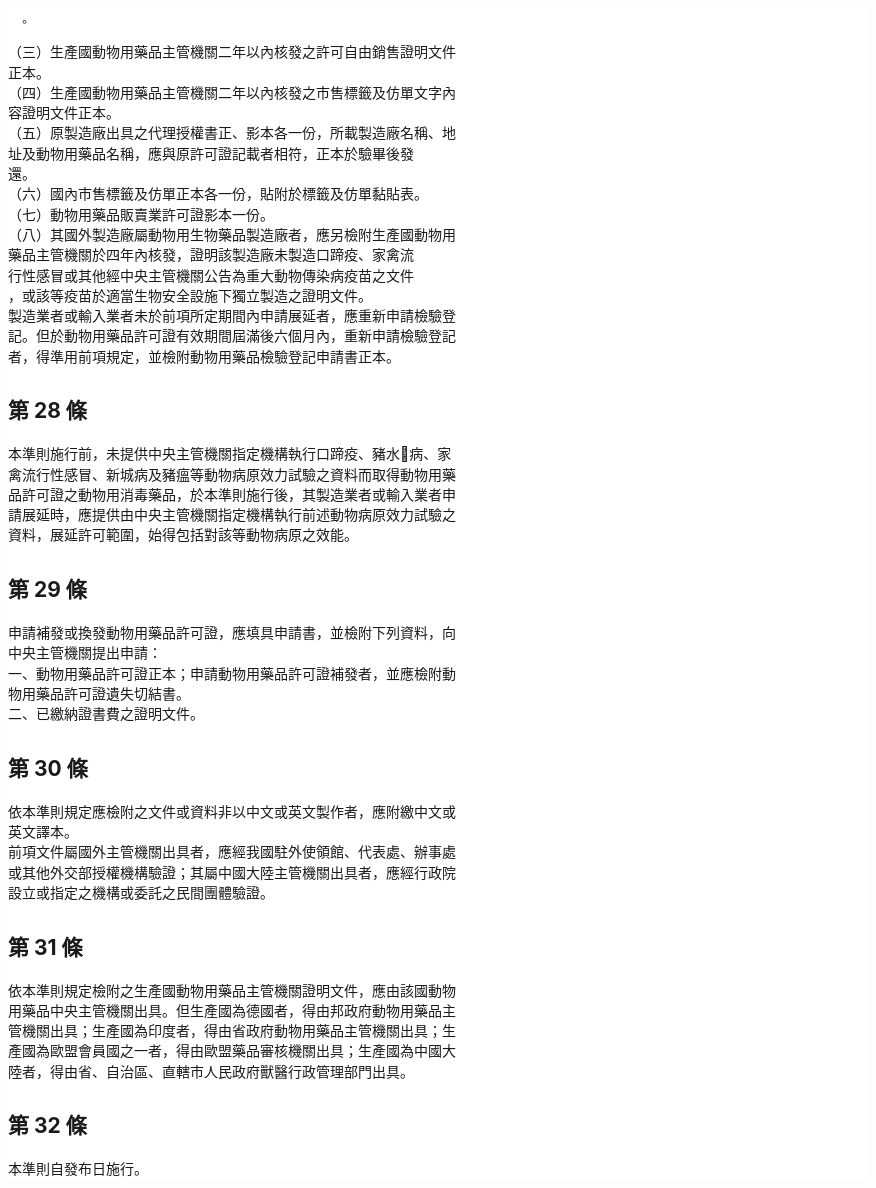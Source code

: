       。  
（三）生產國動物用藥品主管機關二年以內核發之許可自由銷售證明文件  
      正本。  
（四）生產國動物用藥品主管機關二年以內核發之市售標籤及仿單文字內  
      容證明文件正本。  
（五）原製造廠出具之代理授權書正、影本各一份，所載製造廠名稱、地  
      址及動物用藥品名稱，應與原許可證記載者相符，正本於驗畢後發  
      還。  
（六）國內市售標籤及仿單正本各一份，貼附於標籤及仿單黏貼表。  
（七）動物用藥品販賣業許可證影本一份。  
（八）其國外製造廠屬動物用生物藥品製造廠者，應另檢附生產國動物用  
      藥品主管機關於四年內核發，證明該製造廠未製造口蹄疫、家禽流  
      行性感冒或其他經中央主管機關公告為重大動物傳染病疫苗之文件  
      ，或該等疫苗於適當生物安全設施下獨立製造之證明文件。  
製造業者或輸入業者未於前項所定期間內申請展延者，應重新申請檢驗登  
記。但於動物用藥品許可證有效期間屆滿後六個月內，重新申請檢驗登記  
者，得準用前項規定，並檢附動物用藥品檢驗登記申請書正本。

第 28 條
--------
本準則施行前，未提供中央主管機關指定機構執行口蹄疫、豬水病、家  
禽流行性感冒、新城病及豬瘟等動物病原效力試驗之資料而取得動物用藥  
品許可證之動物用消毒藥品，於本準則施行後，其製造業者或輸入業者申  
請展延時，應提供由中央主管機關指定機構執行前述動物病原效力試驗之  
資料，展延許可範圍，始得包括對該等動物病原之效能。

第 29 條
--------
申請補發或換發動物用藥品許可證，應填具申請書，並檢附下列資料，向  
中央主管機關提出申請：  
一、動物用藥品許可證正本；申請動物用藥品許可證補發者，並應檢附動  
    物用藥品許可證遺失切結書。  
二、已繳納證書費之證明文件。

第 30 條
--------
依本準則規定應檢附之文件或資料非以中文或英文製作者，應附繳中文或  
英文譯本。  
前項文件屬國外主管機關出具者，應經我國駐外使領館、代表處、辦事處  
或其他外交部授權機構驗證；其屬中國大陸主管機關出具者，應經行政院  
設立或指定之機構或委託之民間團體驗證。

第 31 條
--------
依本準則規定檢附之生產國動物用藥品主管機關證明文件，應由該國動物  
用藥品中央主管機關出具。但生產國為德國者，得由邦政府動物用藥品主  
管機關出具；生產國為印度者，得由省政府動物用藥品主管機關出具；生  
產國為歐盟會員國之一者，得由歐盟藥品審核機關出具；生產國為中國大  
陸者，得由省、自治區、直轄市人民政府獸醫行政管理部門出具。

第 32 條
--------
本準則自發布日施行。

